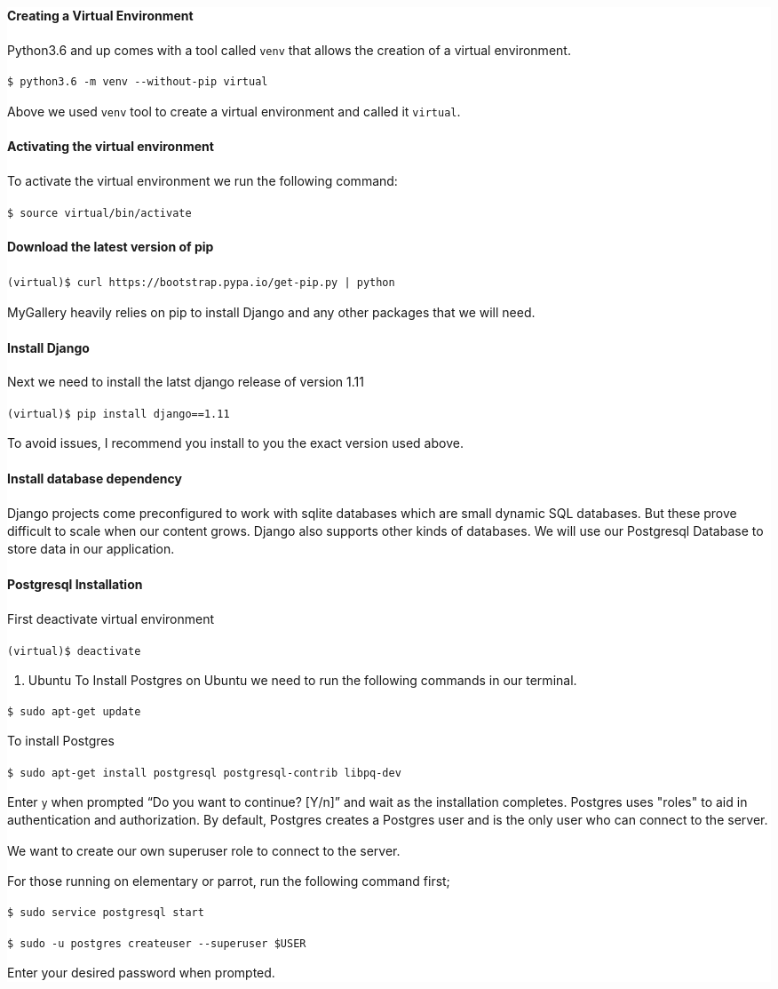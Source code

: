 


#### Creating a Virtual Environment
 Python3.6 and up comes with a tool called ```venv``` that allows the creation of a virtual environment.
```
$ python3.6 -m venv --without-pip virtual
```
Above we used ```venv``` tool to create a virtual environment and called it `virtual`. 
#### Activating the virtual environment
To activate the virtual environment we run the following command: 
```
$ source virtual/bin/activate
``` 
#### Download the latest version of pip
```
(virtual)$ curl https://bootstrap.pypa.io/get-pip.py | python
```
MyGallery heavily relies on pip to install Django and any other packages that we will need.
#### Install Django
Next we need to install the latst django release of version 1.11
```
(virtual)$ pip install django==1.11
```
To avoid issues, I recommend you install to you the exact version used above.
#### Install database dependency
Django projects come preconfigured to work with sqlite databases which are small dynamic SQL databases. But these prove difficult to scale when our content grows. Django also supports other kinds of databases. We will use our Postgresql Database to store data in our application.
#### Postgresql Installation
First deactivate virtual environment
```
(virtual)$ deactivate
```
1. Ubuntu
To Install Postgres on Ubuntu we need to run the following commands in our terminal.
```
$ sudo apt-get update
```
To install Postgres
```
$ sudo apt-get install postgresql postgresql-contrib libpq-dev
```
Enter `y` when prompted “Do you want to continue? [Y/n]” and wait as the installation completes. 
Postgres uses "roles" to aid in authentication and authorization. By default, Postgres creates a Postgres user and is the only user who can connect to the server.

We want to create our own superuser role to connect to the server. 

For those running on elementary or parrot, run the following command first; 
```
$ sudo service postgresql start
```
```
$ sudo -u postgres createuser --superuser $USER
```
Enter your desired password when prompted.
